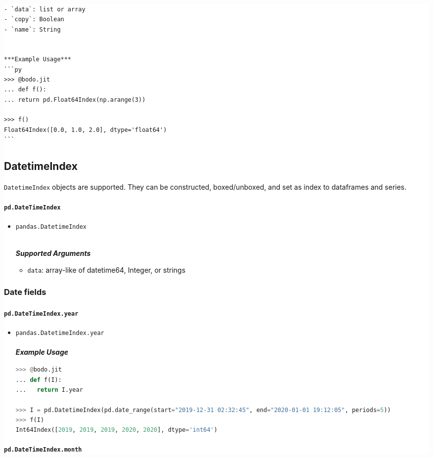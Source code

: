     - `data`: list or array
    - `copy`: Boolean
    - `name`: String


    ***Example Usage***
    ```py
    >>> @bodo.jit
    ... def f():
    ... return pd.Float64Index(np.arange(3))

    >>> f()
    Float64Index([0.0, 1.0, 2.0], dtype='float64')
    ```
    
     
     
     
## DatetimeIndex

`DatetimeIndex` objects are supported. They can be constructed,
boxed/unboxed, and set as index to dataframes and series.


#### `pd.DateTimeIndex`



- <code><apihead>pandas.<apiname>DatetimeIndex</apiname></apihead></code>
<br><br>

    ***Supported Arguments***
    
    - `data`: array-like of datetime64, Integer, or strings

### Date fields 

#### `pd.DateTimeIndex.year`



- <code><apihead>pandas.DatetimeIndex.<apiname>year</apiname></apihead></code>
<br><br>
    ***Example Usage***
    ```py
    >>> @bodo.jit
    ... def f(I):
    ...   return I.year

    >>> I = pd.DatetimeIndex(pd.date_range(start="2019-12-31 02:32:45", end="2020-01-01 19:12:05", periods=5))
    >>> f(I)
    Int64Index([2019, 2019, 2019, 2020, 2020], dtype='int64')
    ```
    
    
#### `pd.DateTimeIndex.month`

